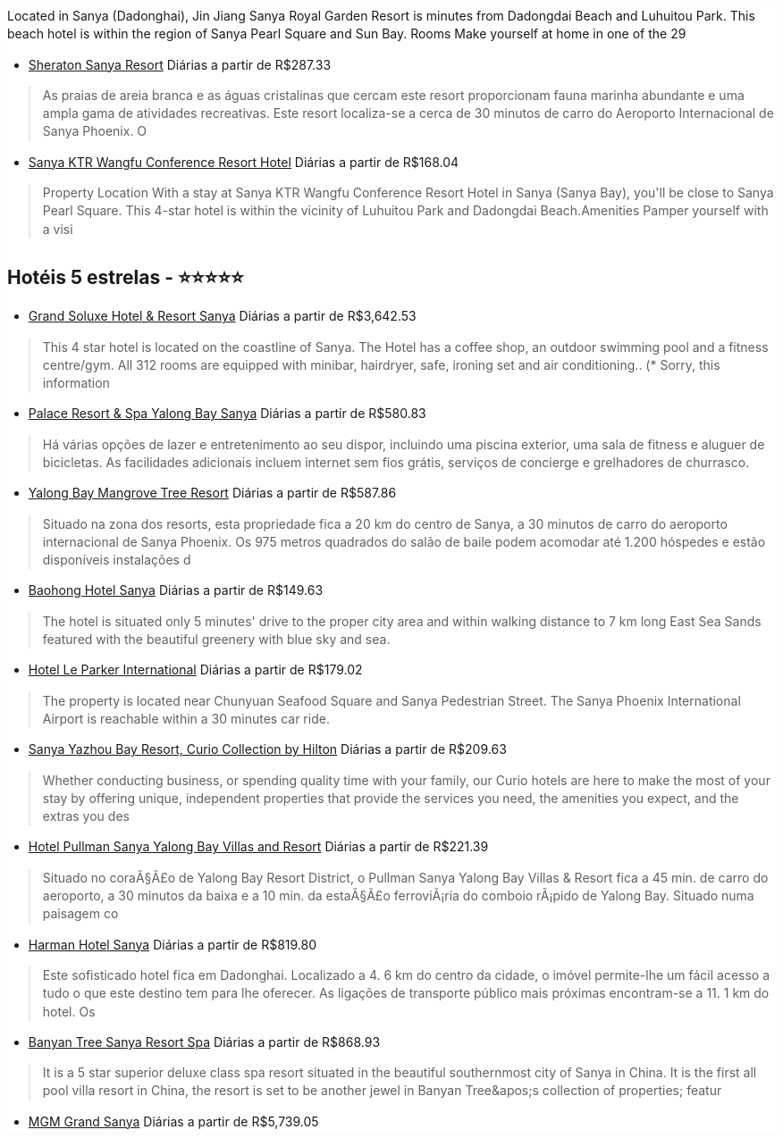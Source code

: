 Located in Sanya (Dadonghai), Jin Jiang Sanya Royal Garden Resort is minutes from Dadongdai Beach and Luhuitou Park.  This beach hotel is within the region of Sanya Pearl Square and Sun Bay.
Rooms 
Make yourself at home in one of the 29
-    [Sheraton Sanya Resort](https://www.hurb.com/hoteis/sanya/sheraton-sanya-resort-JNP-JP156331?cmp=18055) Diárias a partir de R$287.33
   > As praias de areia branca e as águas cristalinas que cercam este resort proporcionam fauna marinha abundante e uma ampla gama de atividades recreativas. Este resort localiza-se a cerca de 30 minutos de carro do Aeroporto Internacional de Sanya Phoenix. O 
-    [Sanya KTR Wangfu Conference Resort Hotel](https://www.hurb.com/hoteis/sanya/sanya-ktr-wangfu-conference-resort-hotel-JNP-JP645607?cmp=18055) Diárias a partir de R$168.04
   > Property Location With a stay at Sanya KTR Wangfu Conference Resort Hotel in Sanya (Sanya Bay), you&apos;ll be close to Sanya Pearl Square. This 4-star hotel is within the vicinity of Luhuitou Park and Dadongdai Beach.Amenities Pamper yourself with a visi

## Hotéis 5 estrelas - ⭐️⭐️⭐️⭐️⭐️

-    [Grand Soluxe Hotel & Resort Sanya](https://www.hurb.com/hoteis/sanya/grand-soluxe-hotel-resort-sanya-JNP-JP077736?cmp=18055) Diárias a partir de R$3,642.53
   > This 4 star hotel is located on the coastline of Sanya. The Hotel has a coffee shop, an outdoor swimming pool and a fitness centre/gym. All 312 rooms are equipped with minibar, hairdryer, safe, ironing set and air conditioning.. (* Sorry, this information
-    [Palace Resort & Spa Yalong Bay Sanya](https://www.hurb.com/hoteis/sanya/palace-resort-spa-yalong-bay-sanya-JNP-JP02640D?cmp=18055) Diárias a partir de R$580.83
   > Há várias opções de lazer e entretenimento ao seu dispor, incluindo uma piscina exterior, uma sala de fitness e aluguer de bicicletas. As facilidades adicionais incluem internet sem fios grátis, serviços de concierge e grelhadores de churrasco.
-    [Yalong Bay Mangrove Tree Resort](https://www.hurb.com/hoteis/sanya/yalong-bay-mangrove-tree-resort-JNP-JP045275?cmp=18055) Diárias a partir de R$587.86
   > Situado na zona dos resorts, esta propriedade fica a 20 km do centro de Sanya, a 30 minutos de carro do aeroporto internacional de Sanya Phoenix. Os 975 metros quadrados do salão de baile podem acomodar até 1.200 hóspedes e estão disponíveis instalações d
-    [Baohong Hotel Sanya](https://www.hurb.com/hoteis/sanya/baohong-hotel-sanya-JNP-JP156880?cmp=18055) Diárias a partir de R$149.63
   > The hotel is situated only 5 minutes&apos; drive to the proper city area and within walking distance to 7 km long East Sea Sands featured with the beautiful greenery with blue sky and sea.
-    [Hotel Le Parker International](https://www.hurb.com/hoteis/sanya/hotel-le-parker-international-JNP-JP192404?cmp=18055) Diárias a partir de R$179.02
   > The property is located near Chunyuan Seafood Square and Sanya Pedestrian Street. The Sanya Phoenix International Airport is reachable within a 30 minutes car ride.
-    [Sanya Yazhou Bay Resort, Curio Collection by Hilton](https://www.hurb.com/hoteis/sanya/sanya-yazhou-bay-resort-curio-collection-by-hilton-JNP-JP02707Y?cmp=18055) Diárias a partir de R$209.63
   > Whether conducting business, or spending quality time with your family, our Curio hotels are here to make the most of your stay by offering unique, independent properties that provide the services you need, the amenities you expect, and the extras you des
-    [Hotel Pullman Sanya Yalong Bay Villas and Resort](https://www.hurb.com/hoteis/sanya/hotel-pullman-sanya-yalong-bay-villas-and-resort-JNP-JP537259?cmp=18055) Diárias a partir de R$221.39
   > Situado no coraÃ§Ã£o de Yalong Bay Resort District, o Pullman Sanya Yalong Bay Villas &amp; Resort fica a 45 min. de carro do aeroporto, a 30 minutos da baixa e a 10 min. da estaÃ§Ã£o ferroviÃ¡ria do comboio rÃ¡pido de Yalong Bay. Situado numa paisagem co
-    [Harman Hotel Sanya](https://www.hurb.com/hoteis/sanya/harman-hotel-sanya-JNP-JP02361M?cmp=18055) Diárias a partir de R$819.80
   > Este sofisticado hotel fica em Dadonghai. Localizado a 4. 6 km do centro da cidade, o imóvel permite-lhe um fácil acesso a tudo o que este destino tem para lhe oferecer. As ligações de transporte público mais próximas encontram-se a 11. 1 km do hotel. Os 
-    [Banyan Tree Sanya Resort Spa](https://www.hurb.com/hoteis/sanya/banyan-tree-sanya-resort-spa-JNP-JP779475?cmp=18055) Diárias a partir de R$868.93
   > It is a 5 star superior deluxe class spa resort situated in the beautiful southernmost city of Sanya in China. It is the first all pool villa resort in China, the resort is set to be another jewel in Banyan Tree&amp;apos;s collection of properties; featur
-    [MGM Grand Sanya](https://www.hurb.com/hoteis/sanya/mgm-grand-sanya-JNP-JP292036?cmp=18055) Diárias a partir de R$5,739.05